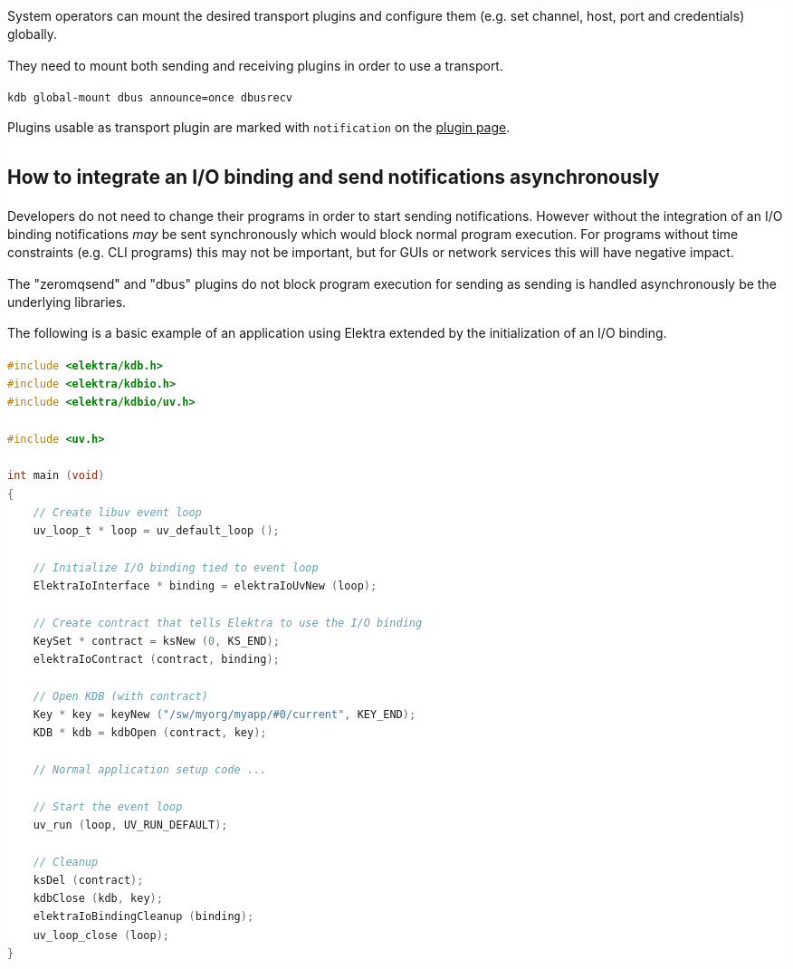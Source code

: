 System operators can mount the desired transport plugins and configure them
(e.g. set channel, host, port and credentials) globally.

They need to mount both sending and receiving plugins in order to use a
transport.

```sh
kdb global-mount dbus announce=once dbusrecv
```

Plugins usable as transport plugin are marked with `notification` on the
[plugin page](https://www.libelektra.org/plugins/readme#notification-and-logging).

## How to integrate an I/O binding and send notifications asynchronously

Developers do not need to change their programs in order to start sending
notifications.
However without the integration of an I/O binding notifications _may_ be sent
synchronously which would block normal program execution.
For programs without time constraints (e.g. CLI programs) this may not be
important, but for GUIs or network services this will have negative impact.

The "zeromqsend" and "dbus" plugins do not block program execution for sending
as sending is handled asynchronously be the underlying libraries.

The following is a basic example of an application using Elektra extended by
the initialization of an I/O binding.

```C
#include <elektra/kdb.h>
#include <elektra/kdbio.h>
#include <elektra/kdbio/uv.h>

#include <uv.h>

int main (void)
{
	// Create libuv event loop
	uv_loop_t * loop = uv_default_loop ();

	// Initialize I/O binding tied to event loop
	ElektraIoInterface * binding = elektraIoUvNew (loop);

	// Create contract that tells Elektra to use the I/O binding
	KeySet * contract = ksNew (0, KS_END);
	elektraIoContract (contract, binding);

	// Open KDB (with contract)
	Key * key = keyNew ("/sw/myorg/myapp/#0/current", KEY_END);
	KDB * kdb = kdbOpen (contract, key);

	// Normal application setup code ...

	// Start the event loop
	uv_run (loop, UV_RUN_DEFAULT);

	// Cleanup
	ksDel (contract);
	kdbClose (kdb, key);
	elektraIoBindingCleanup (binding);
	uv_loop_close (loop);
}
```
